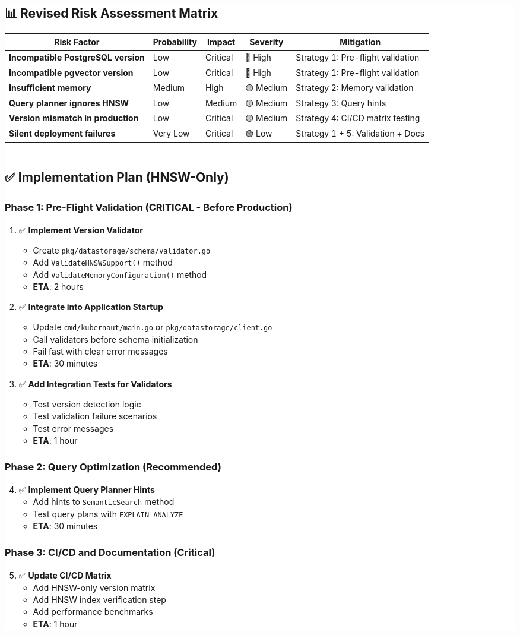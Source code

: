 
## 📊 Revised Risk Assessment Matrix

| Risk Factor | Probability | Impact | Severity | Mitigation |
|-------------|------------|--------|----------|------------|
| **Incompatible PostgreSQL version** | Low | Critical | 🔴 High | Strategy 1: Pre-flight validation |
| **Incompatible pgvector version** | Low | Critical | 🔴 High | Strategy 1: Pre-flight validation |
| **Insufficient memory** | Medium | High | 🟡 Medium | Strategy 2: Memory validation |
| **Query planner ignores HNSW** | Low | Medium | 🟡 Medium | Strategy 3: Query hints |
| **Version mismatch in production** | Low | Critical | 🟡 Medium | Strategy 4: CI/CD matrix testing |
| **Silent deployment failures** | Very Low | Critical | 🟢 Low | Strategy 1 + 5: Validation + Docs |

---

## ✅ Implementation Plan (HNSW-Only)

### Phase 1: Pre-Flight Validation (CRITICAL - Before Production)

1. ✅ **Implement Version Validator**
   - Create `pkg/datastorage/schema/validator.go`
   - Add `ValidateHNSWSupport()` method
   - Add `ValidateMemoryConfiguration()` method
   - **ETA**: 2 hours

2. ✅ **Integrate into Application Startup**
   - Update `cmd/kubernaut/main.go` or `pkg/datastorage/client.go`
   - Call validators before schema initialization
   - Fail fast with clear error messages
   - **ETA**: 30 minutes

3. ✅ **Add Integration Tests for Validators**
   - Test version detection logic
   - Test validation failure scenarios
   - Test error messages
   - **ETA**: 1 hour

### Phase 2: Query Optimization (Recommended)

4. ✅ **Implement Query Planner Hints**
   - Add hints to `SemanticSearch` method
   - Test query plans with `EXPLAIN ANALYZE`
   - **ETA**: 30 minutes

### Phase 3: CI/CD and Documentation (Critical)

5. ✅ **Update CI/CD Matrix**
   - Add HNSW-only version matrix
   - Add HNSW index verification step
   - Add performance benchmarks
   - **ETA**: 1 hour
